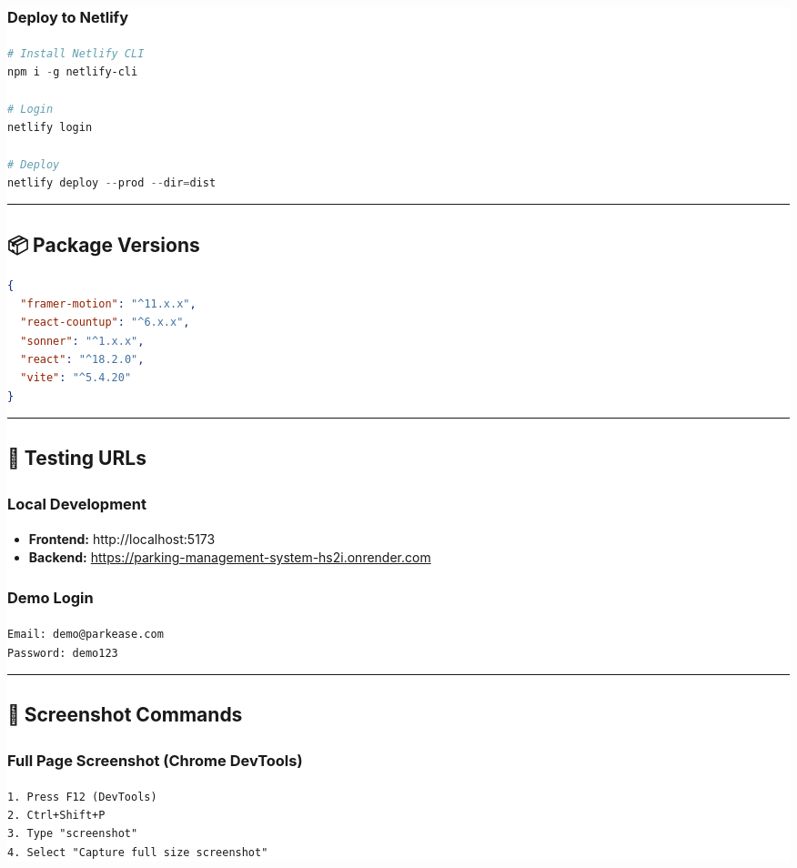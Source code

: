 ### Deploy to Netlify
```powershell
# Install Netlify CLI
npm i -g netlify-cli

# Login
netlify login

# Deploy
netlify deploy --prod --dir=dist
```

---

## 📦 Package Versions

```json
{
  "framer-motion": "^11.x.x",
  "react-countup": "^6.x.x",
  "sonner": "^1.x.x",
  "react": "^18.2.0",
  "vite": "^5.4.20"
}
```

---

## 🎯 Testing URLs

### Local Development
- **Frontend:** http://localhost:5173
- **Backend:** https://parking-management-system-hs2i.onrender.com

### Demo Login
```
Email: demo@parkease.com
Password: demo123
```

---

## 📸 Screenshot Commands

### Full Page Screenshot (Chrome DevTools)
```
1. Press F12 (DevTools)
2. Ctrl+Shift+P
3. Type "screenshot"
4. Select "Capture full size screenshot"
```
